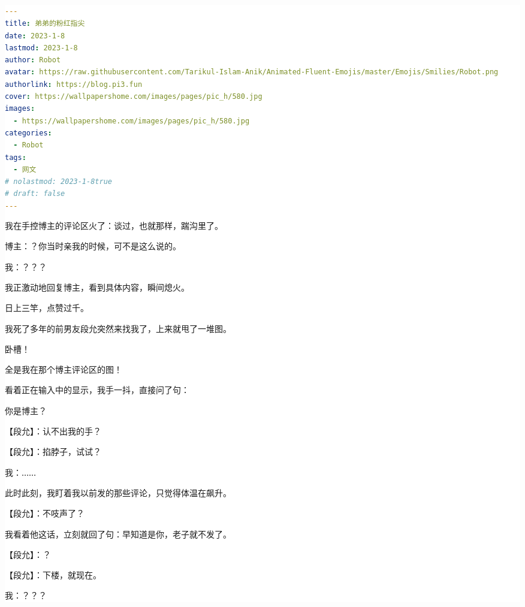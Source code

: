 ```yaml
---
title: 弟弟的粉红指尖
date: 2023-1-8
lastmod: 2023-1-8
author: Robot
avatar: https://raw.githubusercontent.com/Tarikul-Islam-Anik/Animated-Fluent-Emojis/master/Emojis/Smilies/Robot.png
authorlink: https://blog.pi3.fun
cover: https://wallpapershome.com/images/pages/pic_h/580.jpg
images:
  - https://wallpapershome.com/images/pages/pic_h/580.jpg
categories:
  - Robot
tags:
  - 网文
# nolastmod: 2023-1-8true
# draft: false
---
```




我在手控博主的评论区火了：谈过，也就那样，踹沟里了。

博主：？你当时亲我的时候，可不是这么说的。

我：？？？

我正激动地回复博主，看到具体内容，瞬间熄火。

日上三竿，点赞过千。

我死了多年的前男友段允突然来找我了，上来就甩了一堆图。

卧槽！

全是我在那个博主评论区的图！

看着正在输入中的显示，我手一抖，直接问了句：

你是博主？

【段允】：认不出我的手？

【段允】：掐脖子，试试？

我：……

此时此刻，我盯着我以前发的那些评论，只觉得体温在飙升。

【段允】：不吱声了？

我看着他这话，立刻就回了句：早知道是你，老子就不发了。

【段允】：？

【段允】：下楼，就现在。

我：？？？
